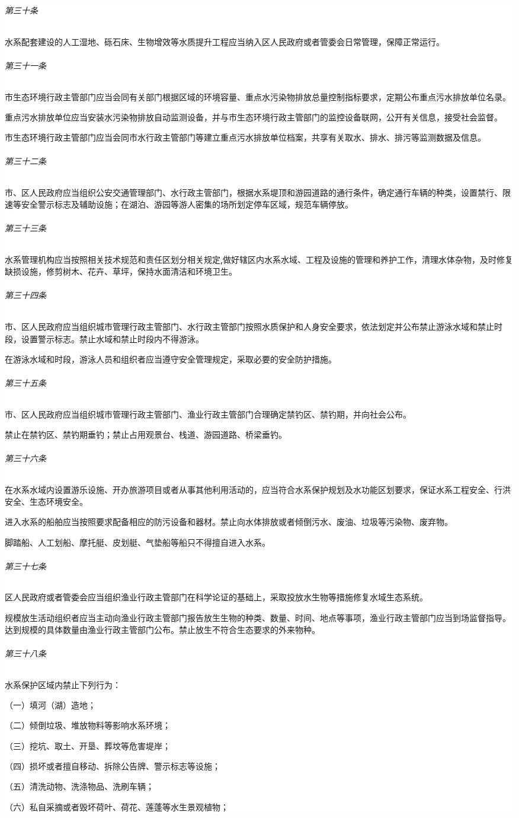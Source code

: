 ###### 第三十条

水系配套建设的人工湿地、砾石床、生物增效等水质提升工程应当纳入区人民政府或者管委会日常管理，保障正常运行。

###### 第三十一条

市生态环境行政主管部门应当会同有关部门根据区域的环境容量、重点水污染物排放总量控制指标要求，定期公布重点污水排放单位名录。

重点污水排放单位应当安装水污染物排放自动监测设备，并与市生态环境行政主管部门的监控设备联网，公开有关信息，接受社会监督。

市生态环境行政主管部门应当会同市水行政主管部门等建立重点污水排放单位档案，共享有关取水、排水、排污等监测数据及信息。

###### 第三十二条

市、区人民政府应当组织公安交通管理部门、水行政主管部门，根据水系堤顶和游园道路的通行条件，确定通行车辆的种类，设置禁行、限速等安全警示标志及辅助设施；在湖泊、游园等游人密集的场所划定停车区域，规范车辆停放。

###### 第三十三条

水系管理机构应当按照相关技术规范和责任区划分相关规定,做好辖区内水系水域、工程及设施的管理和养护工作，清理水体杂物，及时修复缺损设施，修剪树木、花卉、草坪，保持水面清洁和环境卫生。

###### 第三十四条

市、区人民政府应当组织城市管理行政主管部门、水行政主管部门按照水质保护和人身安全要求，依法划定并公布禁止游泳水域和禁止时段，设置警示标志。禁止水域和禁止时段内不得游泳。

在游泳水域和时段，游泳人员和组织者应当遵守安全管理规定，采取必要的安全防护措施。

###### 第三十五条

市、区人民政府应当组织城市管理行政主管部门、渔业行政主管部门合理确定禁钓区、禁钓期，并向社会公布。

禁止在禁钓区、禁钓期垂钓；禁止占用观景台、栈道、游园道路、桥梁垂钓。

###### 第三十六条

在水系水域内设置游乐设施、开办旅游项目或者从事其他利用活动的，应当符合水系保护规划及水功能区划要求，保证水系工程安全、行洪安全、生态环境安全。

进入水系的船舶应当按照要求配备相应的防污设备和器材。禁止向水体排放或者倾倒污水、废油、垃圾等污染物、废弃物。

脚踏船、人工划船、摩托艇、皮划艇、气垫船等船只不得擅自进入水系。

###### 第三十七条

区人民政府或者管委会应当组织渔业行政主管部门在科学论证的基础上，采取投放水生物等措施修复水域生态系统。

规模放生活动组织者应当主动向渔业行政主管部门报告放生生物的种类、数量、时间、地点等事项，渔业行政主管部门应当到场监督指导。达到规模的具体数量由渔业行政主管部门公布。禁止放生不符合生态要求的外来物种。

###### 第三十八条

水系保护区域内禁止下列行为：

（一）填河（湖）造地；

（二）倾倒垃圾、堆放物料等影响水系环境；

（三）挖坑、取土、开垦、葬坟等危害堤岸；

（四）损坏或者擅自移动、拆除公告牌、警示标志等设施；

（五）清洗动物、洗涤物品、洗刷车辆；

（六）私自采摘或者毁坏荷叶、荷花、莲蓬等水生景观植物；
